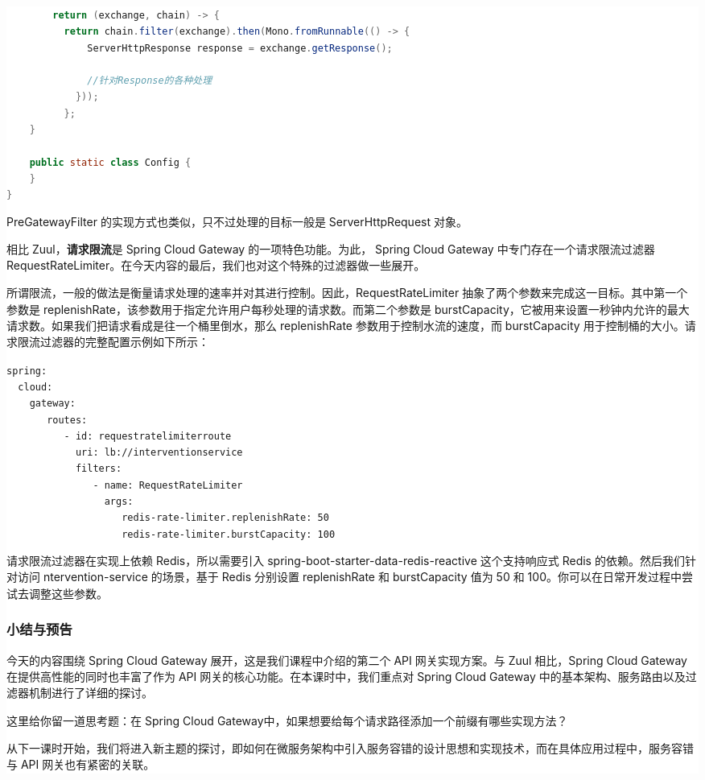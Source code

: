 ```java
        return (exchange, chain) -> {
          return chain.filter(exchange).then(Mono.fromRunnable(() -> {
              ServerHttpResponse response = exchange.getResponse();

              //针对Response的各种处理
            }));
          };
    }
 
    public static class Config {
    }
}
```

PreGatewayFilter 的实现方式也类似，只不过处理的目标一般是 ServerHttpRequest 对象。

相比 Zuul，**请求限流**是 Spring Cloud Gateway 的一项特色功能。为此， Spring Cloud Gateway 中专门存在一个请求限流过滤器 RequestRateLimiter。在今天内容的最后，我们也对这个特殊的过滤器做一些展开。

所谓限流，一般的做法是衡量请求处理的速率并对其进行控制。因此，RequestRateLimiter 抽象了两个参数来完成这一目标。其中第一个参数是 replenishRate，该参数用于指定允许用户每秒处理的请求数。而第二个参数是 burstCapacity，它被用来设置一秒钟内允许的最大请求数。如果我们把请求看成是往一个桶里倒水，那么 replenishRate 参数用于控制水流的速度，而 burstCapacity 用于控制桶的大小。请求限流过滤器的完整配置示例如下所示：

```xml
spring:
  cloud:
    gateway:
	   routes:
	      - id: requestratelimiterroute
            uri: lb://interventionservice
	        filters:
	           - name: RequestRateLimiter
	             args:
	                redis-rate-limiter.replenishRate: 50
	                redis-rate-limiter.burstCapacity: 100
```

请求限流过滤器在实现上依赖 Redis，所以需要引入 spring-boot-starter-data-redis-reactive 这个支持响应式 Redis 的依赖。然后我们针对访问 ntervention-service 的场景，基于 Redis 分别设置 replenishRate 和 burstCapacity 值为 50 和 100。你可以在日常开发过程中尝试去调整这些参数。

### 小结与预告

今天的内容围绕 Spring Cloud Gateway 展开，这是我们课程中介绍的第二个 API 网关实现方案。与 Zuul 相比，Spring Cloud Gateway 在提供高性能的同时也丰富了作为 API 网关的核心功能。在本课时中，我们重点对 Spring Cloud Gateway 中的基本架构、服务路由以及过滤器机制进行了详细的探讨。

这里给你留一道思考题：在 Spring Cloud Gateway中，如果想要给每个请求路径添加一个前缀有哪些实现方法？

从下一课时开始，我们将进入新主题的探讨，即如何在微服务架构中引入服务容错的设计思想和实现技术，而在具体应用过程中，服务容错与 API 网关也有紧密的关联。
